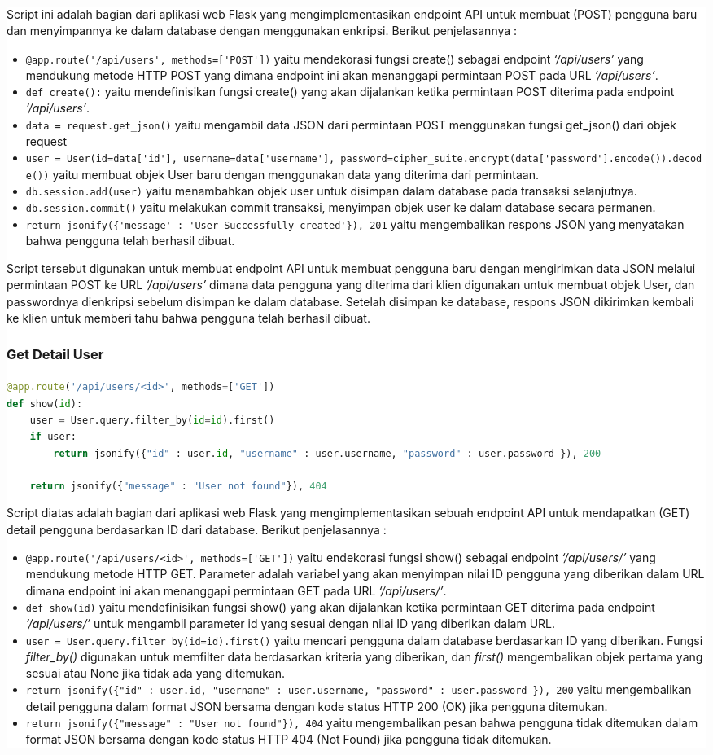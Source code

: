 Script ini adalah bagian dari aplikasi web Flask yang mengimplementasikan endpoint API untuk membuat (POST) pengguna baru dan menyimpannya ke dalam database dengan menggunakan enkripsi. Berikut penjelasannya :
- ```@app.route('/api/users', methods=['POST'])``` yaitu mendekorasi fungsi create() sebagai endpoint *‘/api/users’* yang mendukung metode HTTP POST yang dimana endpoint ini akan menanggapi permintaan POST pada URL *‘/api/users’*.
- ```def create():``` yaitu mendefinisikan fungsi create() yang akan dijalankan ketika permintaan POST diterima pada endpoint *‘/api/users’*.
- ```data = request.get_json()``` yaitu mengambil data JSON dari permintaan POST menggunakan fungsi get_json() dari objek request
- ```user = User(id=data['id'], username=data['username'], password=cipher_suite.encrypt(data['password'].encode()).decode())``` yaitu membuat objek User baru dengan menggunakan data yang diterima dari permintaan. 
- ```db.session.add(user)``` yaitu menambahkan objek user untuk disimpan dalam database pada transaksi selanjutnya.
- ```db.session.commit()``` yaitu melakukan commit transaksi, menyimpan objek user ke dalam database secara permanen.
- ```return jsonify({'message' : 'User Successfully created'}), 201``` yaitu mengembalikan respons JSON yang menyatakan bahwa pengguna telah berhasil dibuat. 

Script tersebut digunakan untuk membuat endpoint API untuk membuat pengguna baru dengan mengirimkan data JSON melalui permintaan POST ke URL *‘/api/users’* dimana data pengguna yang diterima dari klien digunakan untuk membuat objek User, dan passwordnya dienkripsi sebelum disimpan ke dalam database. Setelah disimpan ke database, respons JSON dikirimkan kembali ke klien untuk memberi tahu bahwa pengguna telah berhasil dibuat.

### Get Detail User
```python
@app.route('/api/users/<id>', methods=['GET'])
def show(id):
    user = User.query.filter_by(id=id).first()
    if user:
        return jsonify({"id" : user.id, "username" : user.username, "password" : user.password }), 200
    
    return jsonify({"message" : "User not found"}), 404
```

Script diatas adalah bagian dari aplikasi web Flask yang mengimplementasikan sebuah endpoint API untuk mendapatkan (GET) detail pengguna berdasarkan ID dari database.
Berikut penjelasannya :
- ```@app.route('/api/users/<id>', methods=['GET'])``` yaitu endekorasi fungsi show() sebagai endpoint *‘/api/users/<id>’* yang mendukung metode HTTP GET. Parameter <id> adalah variabel yang akan menyimpan nilai ID pengguna yang diberikan dalam URL dimana endpoint ini akan menanggapi permintaan GET pada URL *‘/api/users/<id>’*.
- ```def show(id)``` yaitu mendefinisikan fungsi show() yang akan dijalankan ketika permintaan GET diterima pada endpoint *‘/api/users/<id>’* untuk mengambil parameter id yang sesuai dengan nilai ID yang diberikan dalam URL.
- ```user = User.query.filter_by(id=id).first()``` yaitu mencari pengguna dalam database berdasarkan ID yang diberikan. Fungsi *filter_by()* digunakan untuk memfilter data berdasarkan kriteria yang diberikan, dan *first()* mengembalikan objek pertama yang sesuai atau None jika tidak ada yang ditemukan.
- ```return jsonify({"id" : user.id, "username" : user.username, "password" : user.password }), 200``` yaitu mengembalikan detail pengguna dalam format JSON bersama dengan kode status HTTP 200 (OK) jika pengguna ditemukan.
- ```return jsonify({"message" : "User not found"}), 404``` yaitu mengembalikan pesan bahwa pengguna tidak ditemukan dalam format JSON bersama dengan kode status HTTP 404 (Not Found) jika pengguna tidak ditemukan.
